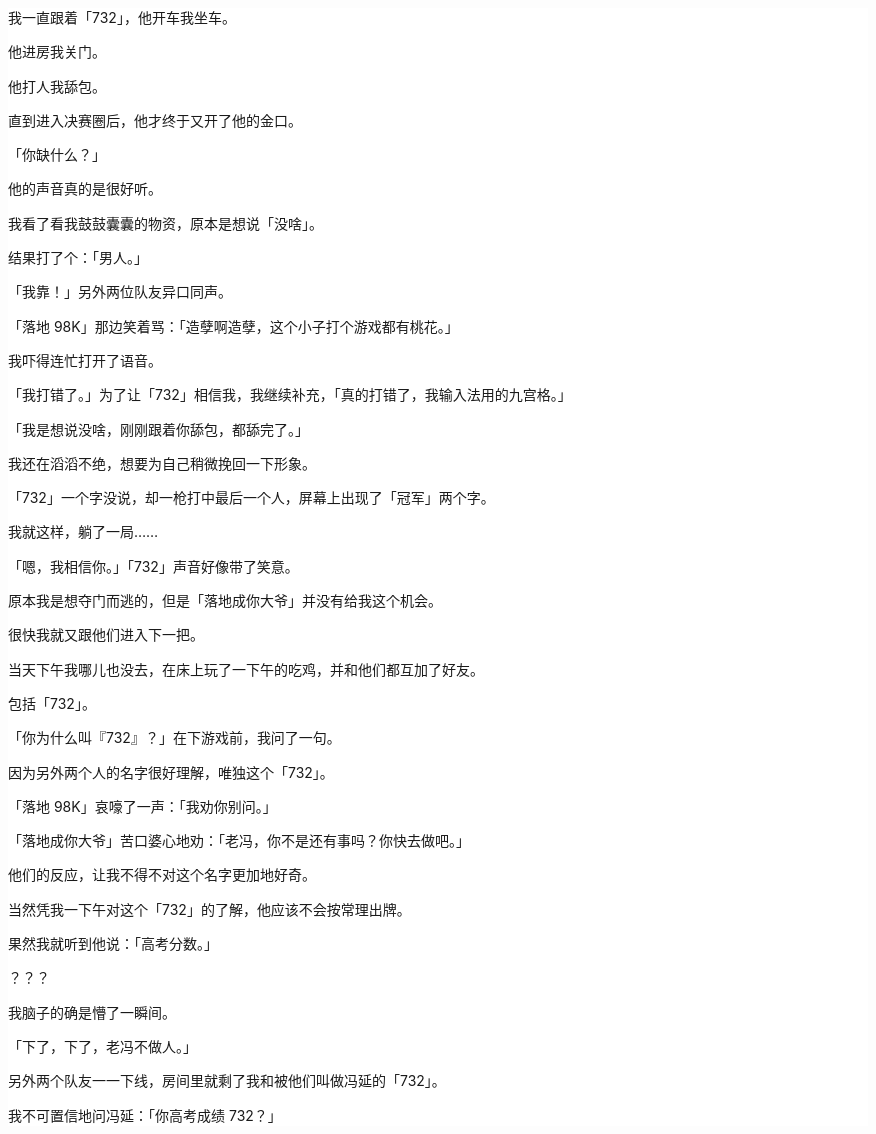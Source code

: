 我一直跟着「732」，他开车我坐车。

他进房我关门。

他打人我舔包。

直到进入决赛圈后，他才终于又开了他的金口。

「你缺什么？」

他的声音真的是很好听。

我看了看我鼓鼓囊囊的物资，原本是想说「没啥」。

结果打了个：「男人。」

「我靠！」另外两位队友异口同声。

「落地 98K」那边笑着骂：「造孽啊造孽，这个小子打个游戏都有桃花。」

我吓得连忙打开了语音。

「我打错了。」为了让「732」相信我，我继续补充，「真的打错了，我输入法用的九宫格。」

「我是想说没啥，刚刚跟着你舔包，都舔完了。」

我还在滔滔不绝，想要为自己稍微挽回一下形象。

「732」一个字没说，却一枪打中最后一个人，屏幕上出现了「冠军」两个字。

我就这样，躺了一局……

「嗯，我相信你。」「732」声音好像带了笑意。

原本我是想夺门而逃的，但是「落地成你大爷」并没有给我这个机会。

很快我就又跟他们进入下一把。

当天下午我哪儿也没去，在床上玩了一下午的吃鸡，并和他们都互加了好友。

包括「732」。

「你为什么叫『732』？」在下游戏前，我问了一句。

因为另外两个人的名字很好理解，唯独这个「732」。

「落地 98K」哀嚎了一声：「我劝你别问。」

「落地成你大爷」苦口婆心地劝：「老冯，你不是还有事吗？你快去做吧。」

他们的反应，让我不得不对这个名字更加地好奇。

当然凭我一下午对这个「732」的了解，他应该不会按常理出牌。

果然我就听到他说：「高考分数。」

？？？

我脑子的确是懵了一瞬间。

「下了，下了，老冯不做人。」

另外两个队友一一下线，房间里就剩了我和被他们叫做冯延的「732」。

我不可置信地问冯延：「你高考成绩 732？」
